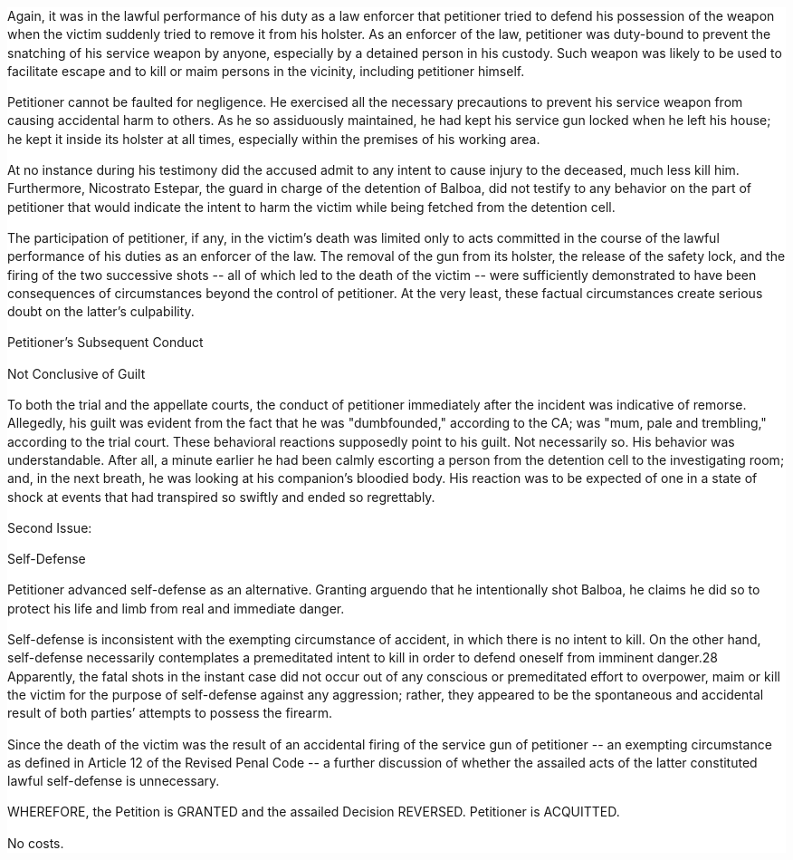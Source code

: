Again, it was in the lawful performance of his duty as a law enforcer that petitioner tried to defend his possession of the weapon when the victim suddenly tried to remove it from his holster. As an enforcer of the law, petitioner was duty-bound to prevent the snatching of his service weapon by anyone, especially by a detained person in his custody. Such weapon was likely to be used to facilitate escape and to kill or maim persons in the vicinity, including petitioner himself.

Petitioner cannot be faulted for negligence. He exercised all the necessary precautions to prevent his service weapon from causing accidental harm to others. As he so assiduously maintained, he had kept his service gun locked when he left his house; he kept it inside its holster at all times, especially within the premises of his working area.

At no instance during his testimony did the accused admit to any intent to cause injury to the deceased, much less kill him. Furthermore, Nicostrato Estepar, the guard in charge of the detention of Balboa, did not testify to any behavior on the part of petitioner that would indicate the intent to harm the victim while being fetched from the detention cell.

The participation of petitioner, if any, in the victim’s death was limited only to acts committed in the course of the lawful performance of his duties as an enforcer of the law. The removal of the gun from its holster, the release of the safety lock, and the firing of the two successive shots -- all of which led to the death of the victim -- were sufficiently demonstrated to have been consequences of circumstances beyond the control of petitioner. At the very least, these factual circumstances create serious doubt on the latter’s culpability.

Petitioner’s Subsequent Conduct

Not Conclusive of Guilt

To both the trial and the appellate courts, the conduct of petitioner immediately after the incident was indicative of remorse. Allegedly, his guilt was evident from the fact that he was "dumbfounded," according to the CA; was "mum, pale and trembling," according to the trial court. These behavioral reactions supposedly point to his guilt. Not necessarily so. His behavior was understandable. After all, a minute earlier he had been calmly escorting a person from the detention cell to the investigating room; and, in the next breath, he was looking at his companion’s bloodied body. His reaction was to be expected of one in a state of shock at events that had transpired so swiftly and ended so regrettably.

Second Issue:

Self-Defense

Petitioner advanced self-defense as an alternative. Granting arguendo that he intentionally shot Balboa, he claims he did so to protect his life and limb from real and immediate danger.

Self-defense is inconsistent with the exempting circumstance of accident, in which there is no intent to kill. On the other hand, self-defense necessarily contemplates a premeditated intent to kill in order to defend oneself from imminent danger.28 Apparently, the fatal shots in the instant case did not occur out of any conscious or premeditated effort to overpower, maim or kill the victim for the purpose of self-defense against any aggression; rather, they appeared to be the spontaneous and accidental result of both parties’ attempts to possess the firearm.

Since the death of the victim was the result of an accidental firing of the service gun of petitioner -- an exempting circumstance as defined in Article 12 of the Revised Penal Code -- a further discussion of whether the assailed acts of the latter constituted lawful self-defense is unnecessary.

WHEREFORE, the Petition is GRANTED and the assailed Decision REVERSED. Petitioner is ACQUITTED.

No costs.